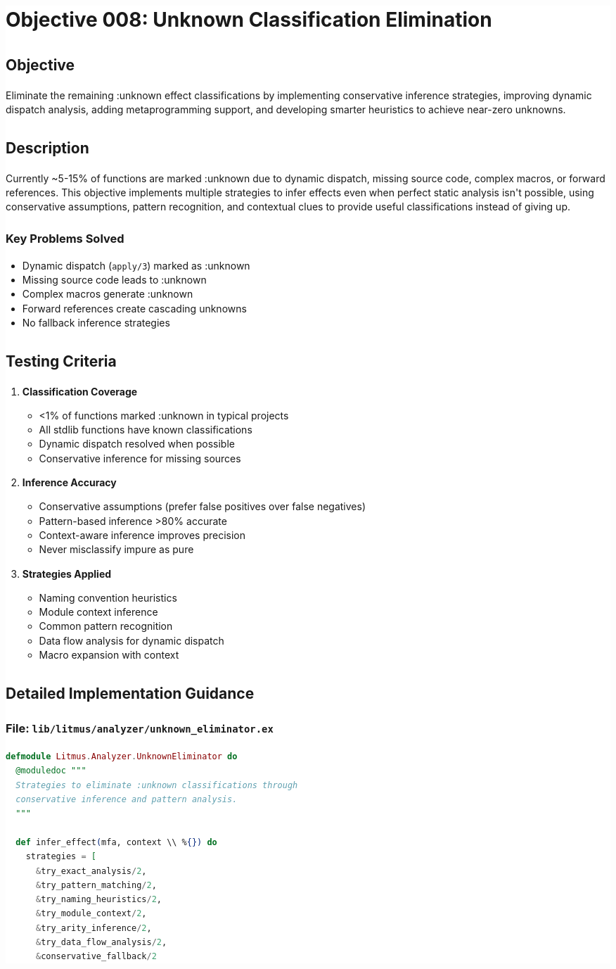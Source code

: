 # Objective 008: Unknown Classification Elimination

## Objective
Eliminate the remaining :unknown effect classifications by implementing conservative inference strategies, improving dynamic dispatch analysis, adding metaprogramming support, and developing smarter heuristics to achieve near-zero unknowns.

## Description
Currently ~5-15% of functions are marked :unknown due to dynamic dispatch, missing source code, complex macros, or forward references. This objective implements multiple strategies to infer effects even when perfect static analysis isn't possible, using conservative assumptions, pattern recognition, and contextual clues to provide useful classifications instead of giving up.

### Key Problems Solved
- Dynamic dispatch (`apply/3`) marked as :unknown
- Missing source code leads to :unknown
- Complex macros generate :unknown
- Forward references create cascading unknowns
- No fallback inference strategies

## Testing Criteria
1. **Classification Coverage**
   - <1% of functions marked :unknown in typical projects
   - All stdlib functions have known classifications
   - Dynamic dispatch resolved when possible
   - Conservative inference for missing sources

2. **Inference Accuracy**
   - Conservative assumptions (prefer false positives over false negatives)
   - Pattern-based inference >80% accurate
   - Context-aware inference improves precision
   - Never misclassify impure as pure

3. **Strategies Applied**
   - Naming convention heuristics
   - Module context inference
   - Common pattern recognition
   - Data flow analysis for dynamic dispatch
   - Macro expansion with context

## Detailed Implementation Guidance

### File: `lib/litmus/analyzer/unknown_eliminator.ex`

```elixir
defmodule Litmus.Analyzer.UnknownEliminator do
  @moduledoc """
  Strategies to eliminate :unknown classifications through
  conservative inference and pattern analysis.
  """

  def infer_effect(mfa, context \\ %{}) do
    strategies = [
      &try_exact_analysis/2,
      &try_pattern_matching/2,
      &try_naming_heuristics/2,
      &try_module_context/2,
      &try_arity_inference/2,
      &try_data_flow_analysis/2,
      &conservative_fallback/2
```